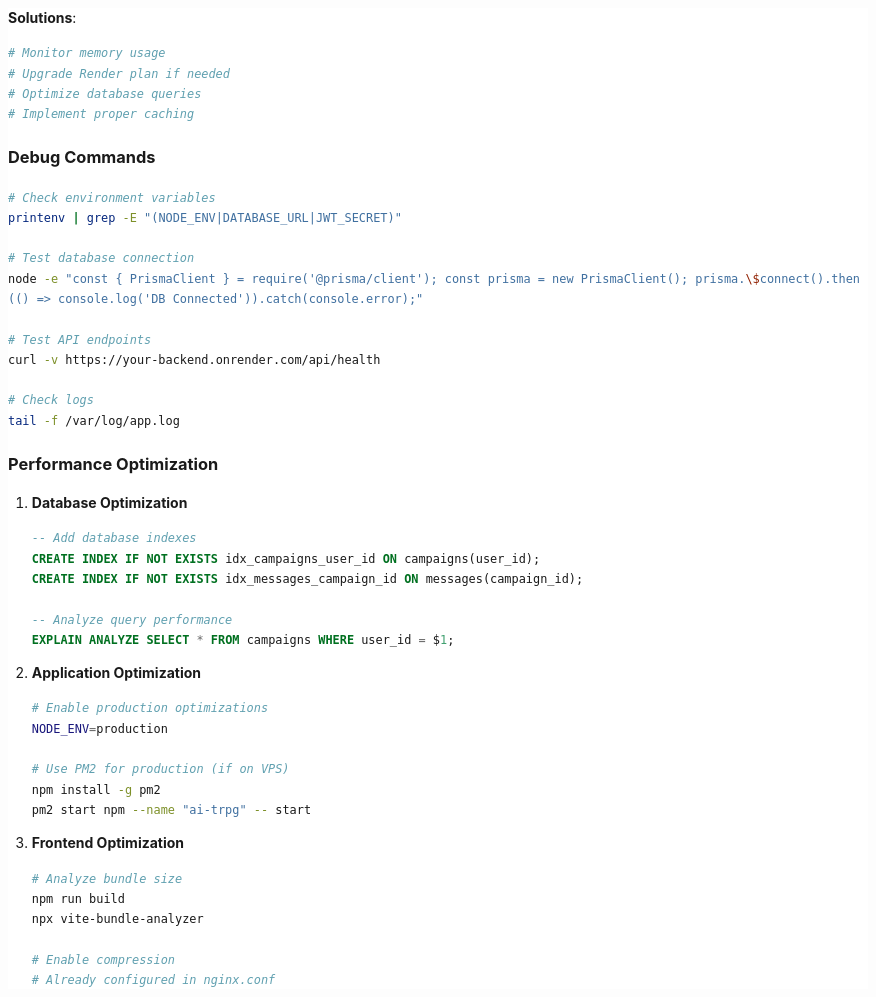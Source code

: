 **Solutions**:
```bash
# Monitor memory usage
# Upgrade Render plan if needed
# Optimize database queries
# Implement proper caching
```

### Debug Commands

```bash
# Check environment variables
printenv | grep -E "(NODE_ENV|DATABASE_URL|JWT_SECRET)"

# Test database connection
node -e "const { PrismaClient } = require('@prisma/client'); const prisma = new PrismaClient(); prisma.\$connect().then(() => console.log('DB Connected')).catch(console.error);"

# Test API endpoints
curl -v https://your-backend.onrender.com/api/health

# Check logs
tail -f /var/log/app.log
```

### Performance Optimization

1. **Database Optimization**
   ```sql
   -- Add database indexes
   CREATE INDEX IF NOT EXISTS idx_campaigns_user_id ON campaigns(user_id);
   CREATE INDEX IF NOT EXISTS idx_messages_campaign_id ON messages(campaign_id);
   
   -- Analyze query performance
   EXPLAIN ANALYZE SELECT * FROM campaigns WHERE user_id = $1;
   ```

2. **Application Optimization**
   ```bash
   # Enable production optimizations
   NODE_ENV=production
   
   # Use PM2 for production (if on VPS)
   npm install -g pm2
   pm2 start npm --name "ai-trpg" -- start
   ```

3. **Frontend Optimization**
   ```bash
   # Analyze bundle size
   npm run build
   npx vite-bundle-analyzer
   
   # Enable compression
   # Already configured in nginx.conf
   ```
